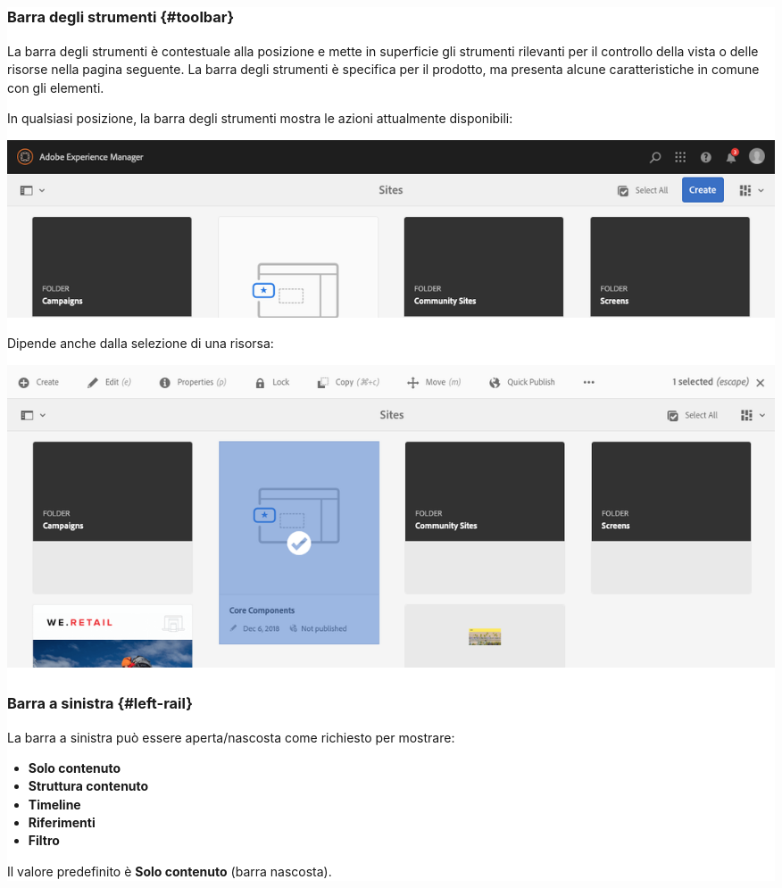 ### Barra degli strumenti {#toolbar}

La barra degli strumenti è contestuale alla posizione e mette in superficie gli strumenti rilevanti per il controllo della vista o delle risorse nella pagina seguente. La barra degli strumenti è specifica per il prodotto, ma presenta alcune caratteristiche in comune con gli elementi.

In qualsiasi posizione, la barra degli strumenti mostra le azioni attualmente disponibili:

![barra degli strumenti di AEM Sites](assets/ui-sites-toolbar.png)

Dipende anche dalla selezione di una risorsa:

![Barra degli strumenti di AEM Sites selezionata](assets/ui-sites-toolbar-selected.png)

### Barra a sinistra {#left-rail}

La barra a sinistra può essere aperta/nascosta come richiesto per mostrare:

* **Solo contenuto**
* **Struttura contenuto**
* **Timeline**
* **Riferimenti**
* **Filtro**

Il valore predefinito è **Solo contenuto** (barra nascosta).
